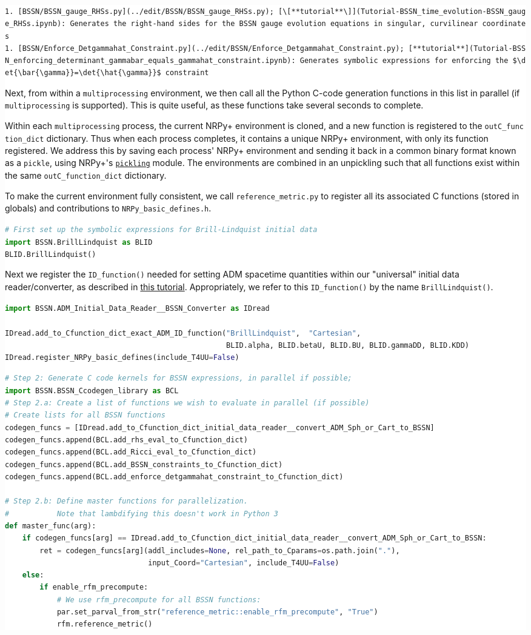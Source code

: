    1. [BSSN/BSSN_gauge_RHSs.py](../edit/BSSN/BSSN_gauge_RHSs.py); [\[**tutorial**\]](Tutorial-BSSN_time_evolution-BSSN_gauge_RHSs.ipynb): Generates the right-hand sides for the BSSN gauge evolution equations in singular, curvilinear coordinates
    1. [BSSN/Enforce_Detgammahat_Constraint.py](../edit/BSSN/Enforce_Detgammahat_Constraint.py); [**tutorial**](Tutorial-BSSN_enforcing_determinant_gammabar_equals_gammahat_constraint.ipynb): Generates symbolic expressions for enforcing the $\det{\bar{\gamma}}=\det{\hat{\gamma}}$ constraint


Next, from within a `multiprocessing` environment, we then call all the Python C-code generation functions in this list in parallel (if `multiprocessing` is supported). This is quite useful, as these functions take several seconds to complete.

Within each `multiprocessing` process, the current NRPy+ environment is cloned, and a new function is registered to the `outC_function_dict` dictionary. Thus when each process completes, it contains a unique NRPy+ environment, with only its function registered. We address this by saving each process' NRPy+ environment and sending it back in a common binary format known as a `pickle`, using NRPy+'s [`pickling`](../edit/pickling.py) module. The environments are combined in an unpickling such that all functions exist within the same `outC_function_dict` dictionary.

To make the current environment fully consistent, we call `reference_metric.py` to register all its associated C functions (stored in globals) and contributions to `NRPy_basic_defines.h`.


```python
# First set up the symbolic expressions for Brill-Lindquist initial data
import BSSN.BrillLindquist as BLID
BLID.BrillLindquist()
```

Next we register the `ID_function()` needed for setting ADM spacetime quantities within our "universal" initial data reader/converter, as described in [this tutorial](Tutorial-ADM_Initial_Data_Reader__BSSN_Converter.ipynb). Appropriately, we refer to this `ID_function()` by the name `BrillLindquist()`.


```python
import BSSN.ADM_Initial_Data_Reader__BSSN_Converter as IDread

IDread.add_to_Cfunction_dict_exact_ADM_ID_function("BrillLindquist",  "Cartesian",
                                                   BLID.alpha, BLID.betaU, BLID.BU, BLID.gammaDD, BLID.KDD)
IDread.register_NRPy_basic_defines(include_T4UU=False)
```


```python
# Step 2: Generate C code kernels for BSSN expressions, in parallel if possible;
import BSSN.BSSN_Ccodegen_library as BCL
# Step 2.a: Create a list of functions we wish to evaluate in parallel (if possible)
# Create lists for all BSSN functions
codegen_funcs = [IDread.add_to_Cfunction_dict_initial_data_reader__convert_ADM_Sph_or_Cart_to_BSSN]
codegen_funcs.append(BCL.add_rhs_eval_to_Cfunction_dict)
codegen_funcs.append(BCL.add_Ricci_eval_to_Cfunction_dict)
codegen_funcs.append(BCL.add_BSSN_constraints_to_Cfunction_dict)
codegen_funcs.append(BCL.add_enforce_detgammahat_constraint_to_Cfunction_dict)

# Step 2.b: Define master functions for parallelization.
#           Note that lambdifying this doesn't work in Python 3
def master_func(arg):
    if codegen_funcs[arg] == IDread.add_to_Cfunction_dict_initial_data_reader__convert_ADM_Sph_or_Cart_to_BSSN:
        ret = codegen_funcs[arg](addl_includes=None, rel_path_to_Cparams=os.path.join("."),
                                 input_Coord="Cartesian", include_T4UU=False)
    else:
        if enable_rfm_precompute:
            # We use rfm_precompute for all BSSN functions:
            par.set_parval_from_str("reference_metric::enable_rfm_precompute", "True")
            rfm.reference_metric()

```